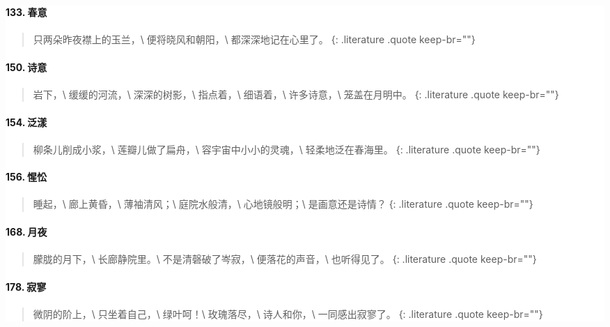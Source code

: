 #### 133. 春意

> 只两朵昨夜襟上的玉兰，\\
> 便将晓风和朝阳，\\
> 都深深地记在心里了。
{: .literature .quote keep-br=""}

#### 150. 诗意

> 岩下，\\
> 缓缓的河流，\\
> 深深的树影，\\
> 指点着，\\
> 细语着，\\
> 许多诗意，\\
> 笼盖在月明中。
{: .literature .quote keep-br=""}

#### 154. 泛漾

> 柳条儿削成小浆，\\
> 莲瓣儿做了扁舟，\\
> 容宇宙中小小的灵魂，\\
> 轻柔地泛在春海里。
{: .literature .quote keep-br=""}

#### 156. 惺忪

> 睡起，\\
> 廊上黄昏，\\
> 薄袖清风；\\
> 庭院水般清，\\
> 心地镜般明；\\
> 是画意还是诗情？
{: .literature .quote keep-br=""}

#### 168. 月夜

> 朦胧的月下，\\
> 长廊静院里。\\
> 不是清磬破了岑寂，\\
> 便落花的声音，\\
> 也听得见了。
{: .literature .quote keep-br=""}

#### 178. 寂寥

> 微阴的阶上，\\
> 只坐着自己，\\
> 绿叶呵！\\
> 玫瑰落尽，\\
> 诗人和你，\\
> 一同感出寂寥了。
{: .literature .quote keep-br=""}
